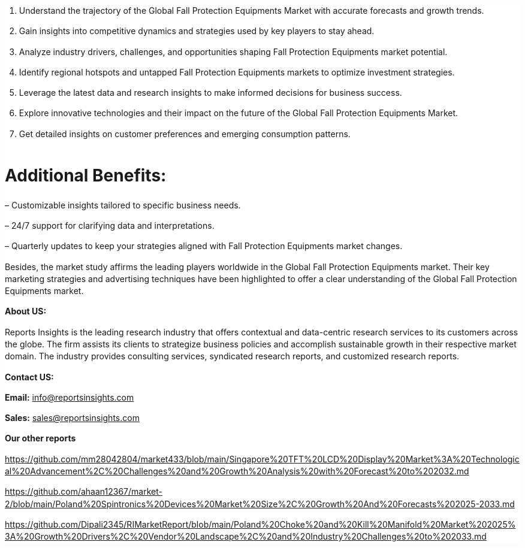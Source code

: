 1. Understand the trajectory of the Global Fall Protection Equipments Market with accurate forecasts and growth trends.

2. Gain insights into competitive dynamics and strategies used by key players to stay ahead.

3. Analyze industry drivers, challenges, and opportunities shaping Fall Protection Equipments market potential.

4. Identify regional hotspots and untapped Fall Protection Equipments markets to optimize investment strategies.

5. Leverage the latest data and research insights to make informed decisions for business success.

6. Explore innovative technologies and their impact on the future of the Global Fall Protection Equipments Market.

7. Get detailed insights on customer preferences and emerging consumption patterns.

# <strong>Additional Benefits:</strong>

– Customizable insights tailored to specific business needs.

– 24/7 support for clarifying data and interpretations.

– Quarterly updates to keep your strategies aligned with Fall Protection Equipments market changes.

Besides, the market study affirms the leading players worldwide in the Global Fall Protection Equipments market. Their key marketing strategies and advertising techniques have been highlighted to offer a clear understanding of the Global Fall Protection Equipments market.

<strong><strong>About US</strong>:</strong>

Reports Insights is the leading research industry that offers contextual and data-centric research services to its customers across the globe. The firm assists its clients to strategize business policies and accomplish sustainable growth in their respective market domain. The industry provides consulting services, syndicated research reports, and customized research reports.

<strong>Contact US:</strong>

<p class=><b>Email:</b> <a href=mailto:info@reportsinsights.com>info@reportsinsights.com</a></p>
<p class=><b>Sales:</b> <a href=mailto:sales@reportsinsights.com>sales@reportsinsights.com</a></p>

<strong>Our other reports</strong>

<a href=https://github.com/mm28042804/market433/blob/main/Singapore%20TFT%20LCD%20Display%20Market%3A%20Technological%20Advancement%2C%20Challenges%20and%20Growth%20Analysis%20with%20Forecast%20to%202032.md>https://github.com/mm28042804/market433/blob/main/Singapore%20TFT%20LCD%20Display%20Market%3A%20Technological%20Advancement%2C%20Challenges%20and%20Growth%20Analysis%20with%20Forecast%20to%202032.md</a>

<a href=https://github.com/ahaan12367/market-2/blob/main/Poland%20Spintronics%20Devices%20Market%20Size%2C%20Growth%20And%20Forecasts%202025-2033.md>https://github.com/ahaan12367/market-2/blob/main/Poland%20Spintronics%20Devices%20Market%20Size%2C%20Growth%20And%20Forecasts%202025-2033.md</a>

<a href=https://github.com/Dipali2345/RIMarketReport/blob/main/Poland%20Choke%20and%20Kill%20Manifold%20Market%202025%3A%20Growth%20Drivers%2C%20Vendor%20Landscape%2C%20and%20Industry%20Challenges%20to%202033.md>https://github.com/Dipali2345/RIMarketReport/blob/main/Poland%20Choke%20and%20Kill%20Manifold%20Market%202025%3A%20Growth%20Drivers%2C%20Vendor%20Landscape%2C%20and%20Industry%20Challenges%20to%202033.md</a>
